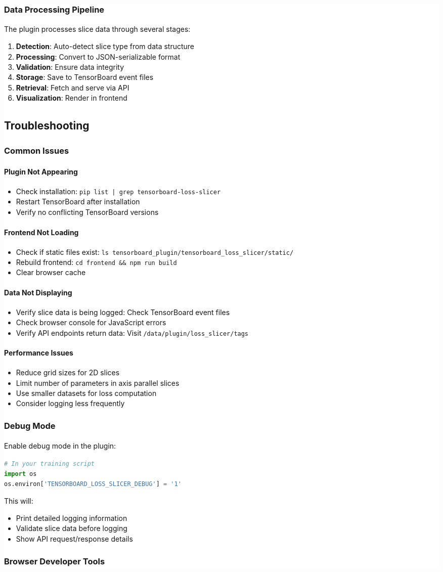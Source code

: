 ### Data Processing Pipeline

The plugin processes slice data through several stages:

1. **Detection**: Auto-detect slice type from data structure
2. **Processing**: Convert to JSON-serializable format
3. **Validation**: Ensure data integrity
4. **Storage**: Save to TensorBoard event files
5. **Retrieval**: Fetch and serve via API
6. **Visualization**: Render in frontend

## Troubleshooting

### Common Issues

#### Plugin Not Appearing
- Check installation: `pip list | grep tensorboard-loss-slicer`
- Restart TensorBoard after installation
- Verify no conflicting TensorBoard versions

#### Frontend Not Loading
- Check if static files exist: `ls tensorboard_plugin/tensorboard_loss_slicer/static/`
- Rebuild frontend: `cd frontend && npm run build`
- Clear browser cache

#### Data Not Displaying
- Verify slice data is being logged: Check TensorBoard event files
- Check browser console for JavaScript errors
- Verify API endpoints return data: Visit `/data/plugin/loss_slicer/tags`

#### Performance Issues
- Reduce grid sizes for 2D slices
- Limit number of parameters in axis parallel slices
- Use smaller datasets for loss computation
- Consider logging less frequently

### Debug Mode

Enable debug mode in the plugin:

```python
# In your training script
import os
os.environ['TENSORBOARD_LOSS_SLICER_DEBUG'] = '1'
```

This will:
- Print detailed logging information
- Validate slice data before logging
- Show API request/response details

### Browser Developer Tools
